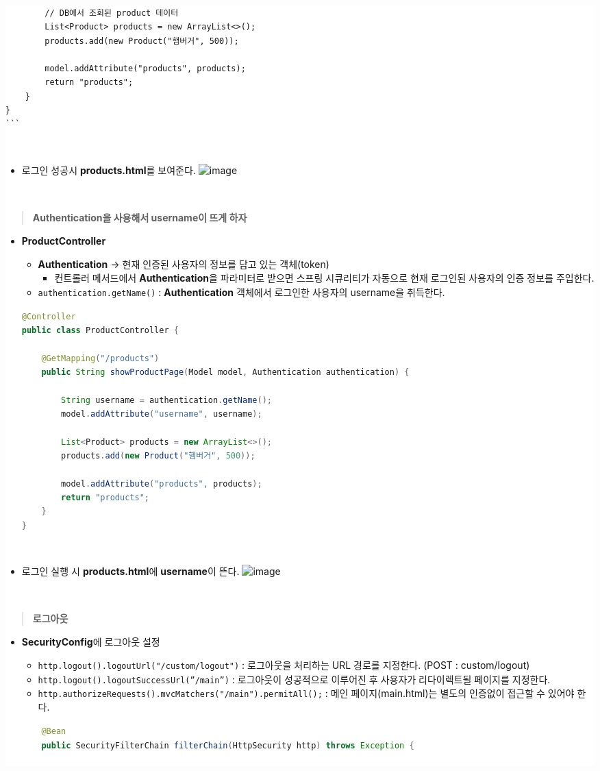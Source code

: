             // DB에서 조회된 product 데이터
            List<Product> products = new ArrayList<>();
            products.add(new Product("햄버거", 500));
    
            model.addAttribute("products", products);
            return "products";
        }
    }
    ```
<br>    

- 로그인 성공시 **products.html**를 보여준다.
    ![image](https://github.com/user-attachments/assets/6b888cbc-121e-4970-99f7-ad08a09ccf8f)    
<br>

> **Authentication을 사용해서 username이 뜨게 하자**
 
- **ProductController**
    - **Authentication** -> 현재 인증된 사용자의 정보를 담고 있는 객체(token)
        - 컨트롤러 메서드에서 **Authentication**을 파라미터로 받으면 스프링 시큐리티가 자동으로 현재 로그인된 사용자의 인증 정보를 주입한다.
    - `authentication.getName()` : **Authentication** 객체에서 로그인한 사용자의 username을 취득한다.
    
    ```java
    @Controller
    public class ProductController {
    
        @GetMapping("/products")
        public String showProductPage(Model model, Authentication authentication) {
            
            String username = authentication.getName();
            model.addAttribute("username", username);
            
            List<Product> products = new ArrayList<>();
            products.add(new Product("햄버거", 500));
    
            model.addAttribute("products", products);
            return "products";
        }
    }
    ```
<br>    

- 로그인 실행 시 **products.html**에 **username**이 뜬다.
    ![image](https://github.com/user-attachments/assets/8e89078a-c580-40f5-949f-6e9bdf1c13a0)    
<br>

> **로그아웃**
 
- **SecurityConfig**에 로그아웃 설정
    - `http.logout().logoutUrl("/custom/logout")` : 로그아웃을 처리하는 URL 경로를 지정한다. (POST : custom/logout)
    - `http.logout().logoutSuccessUrl(”/main”)` : 로그아웃이 성공적으로 이루어진 후 사용자가 리다이렉트될 페이지를 지정한다.
    - `http.authorizeRequests().mvcMatchers("/main").permitAll();` : 메인 페이지(main.html)는 별도의 인증없이 접근할 수 있어야 한다.
    
    ```java
        @Bean
        public SecurityFilterChain filterChain(HttpSecurity http) throws Exception {
        